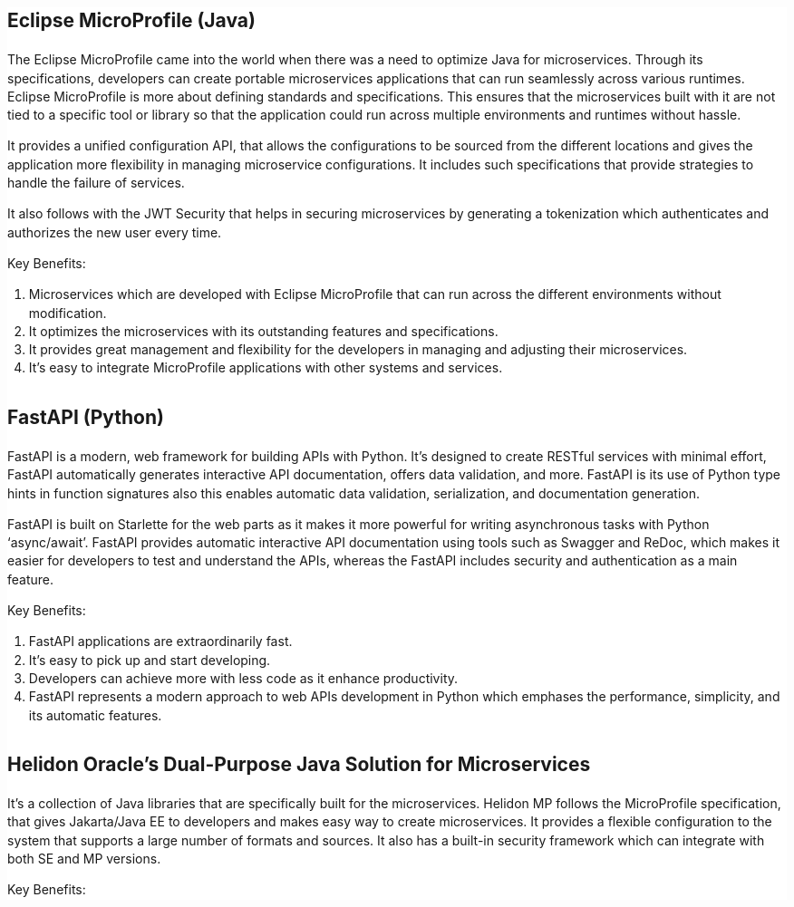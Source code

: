 ## Eclipse MicroProfile (Java)

The Eclipse MicroProfile came into the world when there was a need to optimize Java for microservices. Through its specifications, developers can create portable microservices applications that can run seamlessly across various runtimes. Eclipse MicroProfile is more about defining standards and specifications. This ensures that the microservices built with it are not tied to a specific tool or library so that the application could run across multiple environments and runtimes without hassle.

It provides a unified configuration API, that allows the configurations to be sourced from the different locations and gives the application more flexibility in managing microservice configurations. It includes such specifications that provide strategies to handle the failure of services.

It also follows with the JWT Security that helps in securing microservices by generating a tokenization which authenticates and authorizes the new user every time.

Key Benefits:

1. Microservices which are developed with Eclipse MicroProfile that can run across the different environments without modification.
2. It optimizes the microservices with its outstanding features and specifications.
3. It provides great management and flexibility for the developers in managing and adjusting their microservices.
4. It’s easy to integrate MicroProfile applications with other systems and services.

## FastAPI (Python)

FastAPI is a modern, web framework for building APIs with Python. It’s designed to create RESTful services with minimal effort, FastAPI automatically generates interactive API documentation, offers data validation, and more. FastAPI is its use of Python type hints in function signatures also this enables automatic data validation, serialization, and documentation generation.

FastAPI is built on Starlette for the web parts as it makes it more powerful for writing asynchronous tasks with Python ‘async/await’. FastAPI provides automatic interactive API documentation using tools such as Swagger and ReDoc, which makes it easier for developers to test and understand the APIs, whereas the FastAPI includes security and authentication as a main feature.

Key Benefits:

1. FastAPI applications are extraordinarily fast.
2. It’s easy to pick up and start developing.
3. Developers can achieve more with less code as it enhance productivity.
4. FastAPI represents a modern approach to web APIs development in Python which emphases the performance, simplicity, and its automatic features.

## Helidon Oracle’s Dual-Purpose Java Solution for Microservices

It’s a collection of Java libraries that are specifically built for the microservices. Helidon MP follows the MicroProfile specification, that gives Jakarta/Java EE to developers and makes easy way to create microservices. It provides a flexible configuration to the system that supports a large number of formats and sources. It also has a built-in security framework which can integrate with both SE and MP versions.

Key Benefits:
